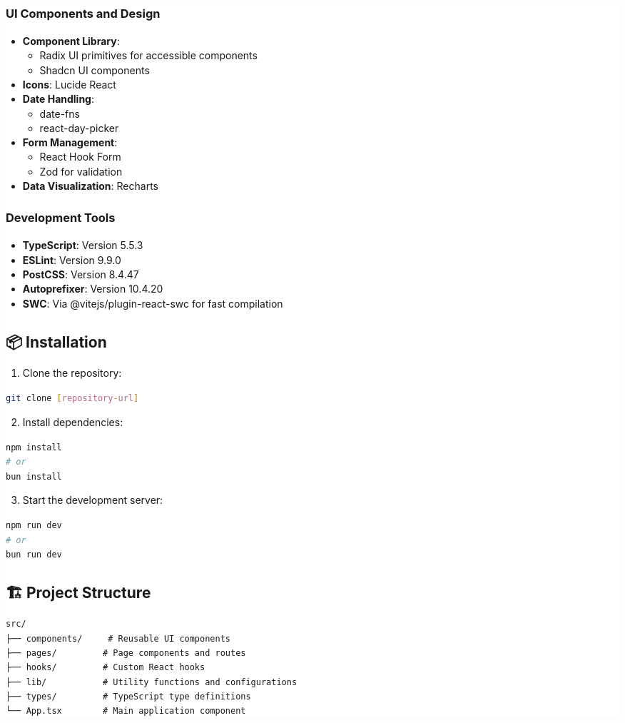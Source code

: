 
### UI Components and Design
- **Component Library**: 
  - Radix UI primitives for accessible components
  - Shadcn UI components
- **Icons**: Lucide React
- **Date Handling**: 
  - date-fns
  - react-day-picker
- **Form Management**:
  - React Hook Form
  - Zod for validation
- **Data Visualization**: Recharts

### Development Tools
- **TypeScript**: Version 5.5.3
- **ESLint**: Version 9.9.0
- **PostCSS**: Version 8.4.47
- **Autoprefixer**: Version 10.4.20
- **SWC**: Via @vitejs/plugin-react-swc for fast compilation

## 📦 Installation

1. Clone the repository:
```bash
git clone [repository-url]
```

2. Install dependencies:
```bash
npm install
# or
bun install
```

3. Start the development server:
```bash
npm run dev
# or
bun run dev
```

## 🏗️ Project Structure

```
src/
├── components/     # Reusable UI components
├── pages/         # Page components and routes
├── hooks/         # Custom React hooks
├── lib/           # Utility functions and configurations
├── types/         # TypeScript type definitions
└── App.tsx        # Main application component
```
